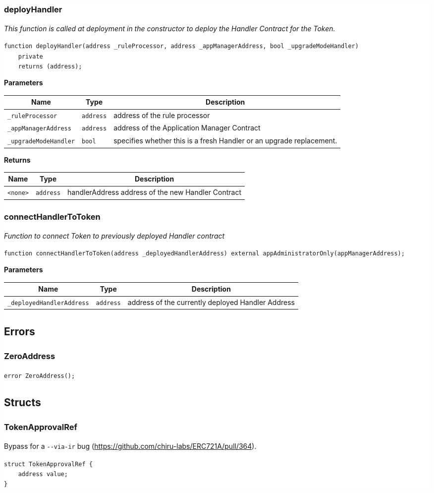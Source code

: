### deployHandler

*This function is called at deployment in the constructor to deploy the Handler Contract for the Token.*


```solidity
function deployHandler(address _ruleProcessor, address _appManagerAddress, bool _upgradeModeHandler)
    private
    returns (address);
```
**Parameters**

|Name|Type|Description|
|----|----|-----------|
|`_ruleProcessor`|`address`|address of the rule processor|
|`_appManagerAddress`|`address`|address of the Application Manager Contract|
|`_upgradeModeHandler`|`bool`|specifies whether this is a fresh Handler or an upgrade replacement.|

**Returns**

|Name|Type|Description|
|----|----|-----------|
|`<none>`|`address`|handlerAddress address of the new Handler Contract|


### connectHandlerToToken

*Function to connect Token to previously deployed Handler contract*


```solidity
function connectHandlerToToken(address _deployedHandlerAddress) external appAdministratorOnly(appManagerAddress);
```
**Parameters**

|Name|Type|Description|
|----|----|-----------|
|`_deployedHandlerAddress`|`address`|address of the currently deployed Handler Address|


## Errors
### ZeroAddress

```solidity
error ZeroAddress();
```

## Structs
### TokenApprovalRef
Bypass for a `--via-ir` bug (https://github.com/chiru-labs/ERC721A/pull/364).


```solidity
struct TokenApprovalRef {
    address value;
}
```

